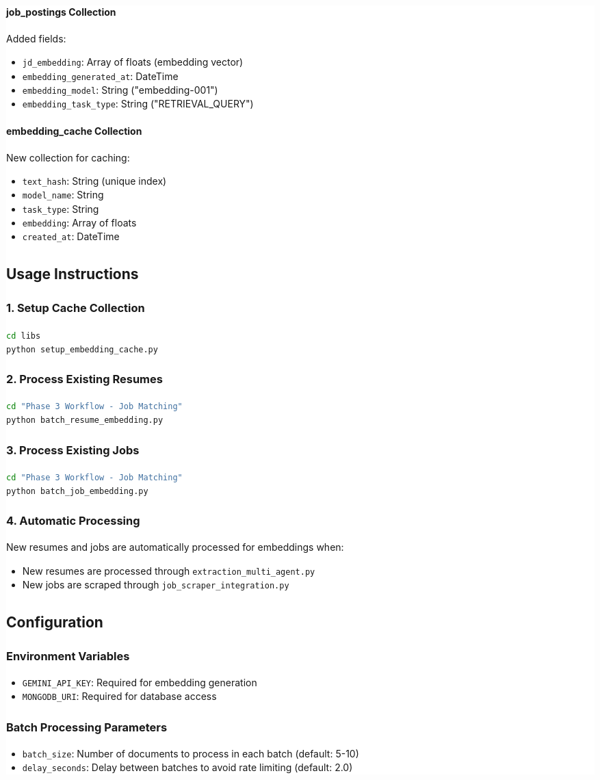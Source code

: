 #### job_postings Collection
Added fields:
- `jd_embedding`: Array of floats (embedding vector)
- `embedding_generated_at`: DateTime
- `embedding_model`: String ("embedding-001")
- `embedding_task_type`: String ("RETRIEVAL_QUERY")

#### embedding_cache Collection
New collection for caching:
- `text_hash`: String (unique index)
- `model_name`: String
- `task_type`: String
- `embedding`: Array of floats
- `created_at`: DateTime

## Usage Instructions

### 1. Setup Cache Collection

```bash
cd libs
python setup_embedding_cache.py
```

### 2. Process Existing Resumes

```bash
cd "Phase 3 Workflow - Job Matching"
python batch_resume_embedding.py
```

### 3. Process Existing Jobs

```bash
cd "Phase 3 Workflow - Job Matching"
python batch_job_embedding.py
```

### 4. Automatic Processing

New resumes and jobs are automatically processed for embeddings when:
- New resumes are processed through `extraction_multi_agent.py`
- New jobs are scraped through `job_scraper_integration.py`

## Configuration

### Environment Variables
- `GEMINI_API_KEY`: Required for embedding generation
- `MONGODB_URI`: Required for database access

### Batch Processing Parameters
- `batch_size`: Number of documents to process in each batch (default: 5-10)
- `delay_seconds`: Delay between batches to avoid rate limiting (default: 2.0)
